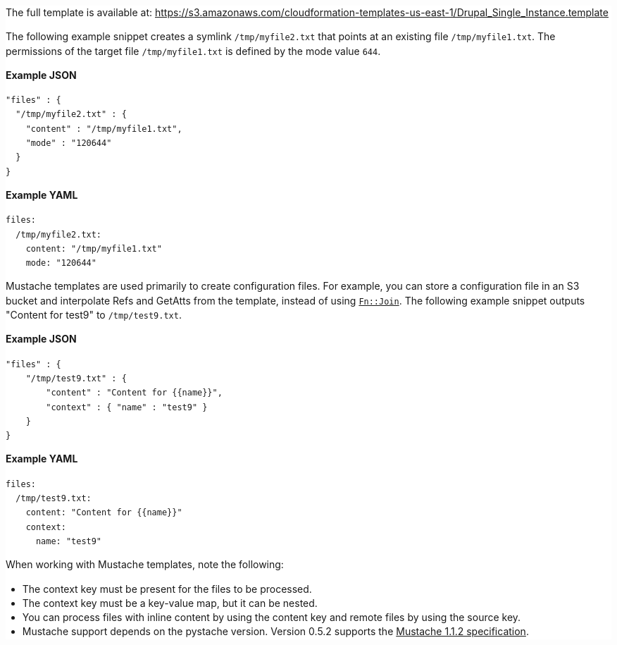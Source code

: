 The full template is available at: [https://s3\.amazonaws\.com/cloudformation\-templates\-us\-east\-1/Drupal\_Single\_Instance\.template](https://s3.amazonaws.com/cloudformation-templates-us-east-1/Drupal_Single_Instance.template)

The following example snippet creates a symlink `/tmp/myfile2.txt` that points at an existing file `/tmp/myfile1.txt`\. The permissions of the target file `/tmp/myfile1.txt` is defined by the mode value `644`\. 

**Example JSON**  

```
"files" : {
  "/tmp/myfile2.txt" : {
    "content" : "/tmp/myfile1.txt",
    "mode" : "120644"
  }
}
```

**Example YAML**  

```
files: 
  /tmp/myfile2.txt: 
    content: "/tmp/myfile1.txt"
    mode: "120644"
```

Mustache templates are used primarily to create configuration files\. For example, you can store a configuration file in an S3 bucket and interpolate Refs and GetAtts from the template, instead of using [`Fn::Join`](intrinsic-function-reference-join.md)\. The following example snippet outputs "Content for test9" to `/tmp/test9.txt`\.

**Example JSON**  

```
"files" : {
    "/tmp/test9.txt" : {
        "content" : "Content for {{name}}",
        "context" : { "name" : "test9" }
    }
}
```

**Example YAML**  

```
files: 
  /tmp/test9.txt: 
    content: "Content for {{name}}"
    context: 
      name: "test9"
```

When working with Mustache templates, note the following:
+ The context key must be present for the files to be processed\.
+ The context key must be a key\-value map, but it can be nested\.
+ You can process files with inline content by using the content key and remote files by using the source key\. 
+ Mustache support depends on the pystache version\. Version 0\.5\.2 supports the [Mustache 1\.1\.2 specification](https://github.com/mustache/spec/tree/v1.1.2)\. 
